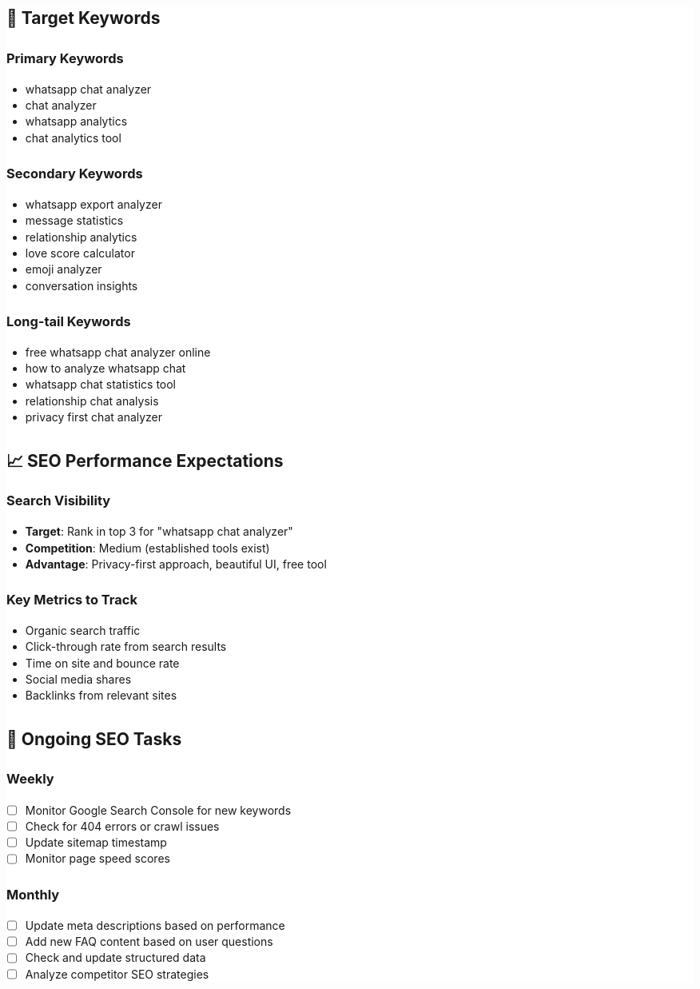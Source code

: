 ## 🎯 Target Keywords

### Primary Keywords
- whatsapp chat analyzer
- chat analyzer
- whatsapp analytics
- chat analytics tool

### Secondary Keywords
- whatsapp export analyzer
- message statistics
- relationship analytics
- love score calculator
- emoji analyzer
- conversation insights

### Long-tail Keywords
- free whatsapp chat analyzer online
- how to analyze whatsapp chat
- whatsapp chat statistics tool
- relationship chat analysis
- privacy first chat analyzer

## 📈 SEO Performance Expectations

### Search Visibility
- **Target**: Rank in top 3 for "whatsapp chat analyzer"
- **Competition**: Medium (established tools exist)
- **Advantage**: Privacy-first approach, beautiful UI, free tool

### Key Metrics to Track
- Organic search traffic
- Click-through rate from search results
- Time on site and bounce rate
- Social media shares
- Backlinks from relevant sites

## 🔄 Ongoing SEO Tasks

### Weekly
- [ ] Monitor Google Search Console for new keywords
- [ ] Check for 404 errors or crawl issues
- [ ] Update sitemap timestamp
- [ ] Monitor page speed scores

### Monthly
- [ ] Update meta descriptions based on performance
- [ ] Add new FAQ content based on user questions
- [ ] Check and update structured data
- [ ] Analyze competitor SEO strategies
